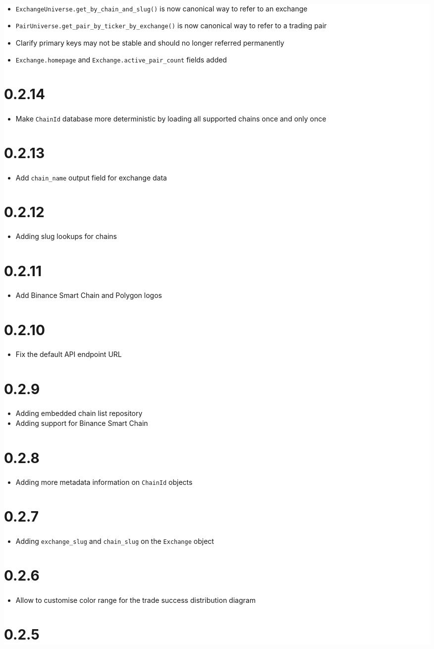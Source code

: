 - `ExchangeUniverse.get_by_chain_and_slug()` is now canonical way to refer to an exchange
 
- `PairUniverse.get_pair_by_ticker_by_exchange()` is now canonical way to refer to a trading pair

- Clarify primary keys may not be stable and should no longer referred permanently 

- `Exchange.homepage` and `Exchange.active_pair_count` fields added
  
# 0.2.14

- Make `ChainId` database more deterministic by loading all supported chains once and only once

# 0.2.13

- Add `chain_name` output field for exchange data
 
# 0.2.12

- Adding slug lookups for chains 

# 0.2.11

- Add Binance Smart Chain and Polygon logos

# 0.2.10

- Fix the default API endpoint URL

# 0.2.9

- Adding embedded chain list repository
- Adding support for Binance Smart Chain

# 0.2.8

- Adding more metadata information on `ChainId` objects

# 0.2.7

- Adding `exchange_slug` and `chain_slug` on the `Exchange` object

# 0.2.6

- Allow to customise color range for the trade success distribution diagram

# 0.2.5
